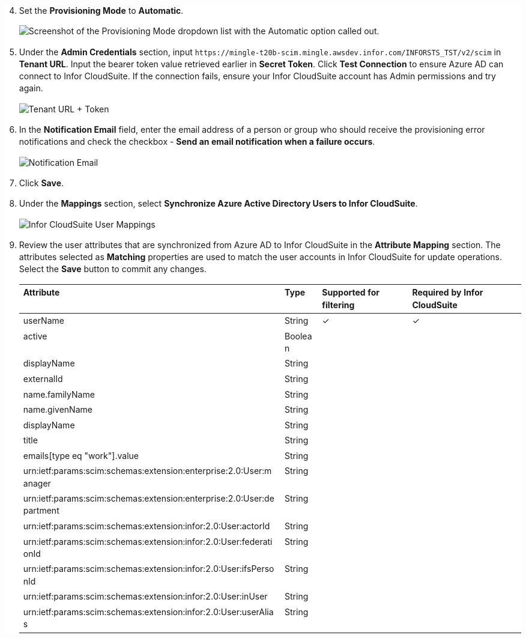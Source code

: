 4. Set the **Provisioning Mode** to **Automatic**.

	![Screenshot of the Provisioning Mode dropdown list with the Automatic option called out.](common/provisioning-automatic.png)

5. Under the **Admin Credentials** section, input `https://mingle-t20b-scim.mingle.awsdev.infor.com/INFORSTS_TST/v2/scim` in **Tenant URL**. Input the bearer token value retrieved earlier in **Secret Token**. Click **Test Connection** to ensure Azure AD can connect to Infor CloudSuite. If the connection fails, ensure your Infor CloudSuite account has Admin permissions and try again.

	![Tenant URL + Token](common/provisioning-testconnection-tenanturltoken.png)

6. In the **Notification Email** field, enter the email address of a person or group who should receive the provisioning error notifications and check the checkbox - **Send an email notification when a failure occurs**.

	![Notification Email](common/provisioning-notification-email.png)

7. Click **Save**.

8. Under the **Mappings** section, select **Synchronize Azure Active Directory Users to Infor CloudSuite**.

	![Infor CloudSuite User Mappings](media/infor-cloudsuite-provisioning-tutorial/usermappings.png)

9. Review the user attributes that are synchronized from Azure AD to Infor CloudSuite in the **Attribute Mapping** section. The attributes selected as **Matching** properties are used to match the user accounts in Infor CloudSuite for update operations. Select the **Save** button to commit any changes.

   |Attribute|Type|Supported for filtering|Required by Infor CloudSuite|
	|---|---|---|---|
	|userName|String|&check;|&check;
	|active|Boolean||
	|displayName|String||
	|externalId|String||
	|name.familyName|String||
	|name.givenName|String||
	|displayName|String||
	|title|String||
	|emails[type eq "work"].value|String||
	|urn:ietf:params:scim:schemas:extension:enterprise:2.0:User:manager|String||
	|urn:ietf:params:scim:schemas:extension:enterprise:2.0:User:department|String||
	|urn:ietf:params:scim:schemas:extension:infor:2.0:User:actorId|String||
	|urn:ietf:params:scim:schemas:extension:infor:2.0:User:federationId|String||
	|urn:ietf:params:scim:schemas:extension:infor:2.0:User:ifsPersonId|String||
	|urn:ietf:params:scim:schemas:extension:infor:2.0:User:inUser|String||
	|urn:ietf:params:scim:schemas:extension:infor:2.0:User:userAlias|String||

